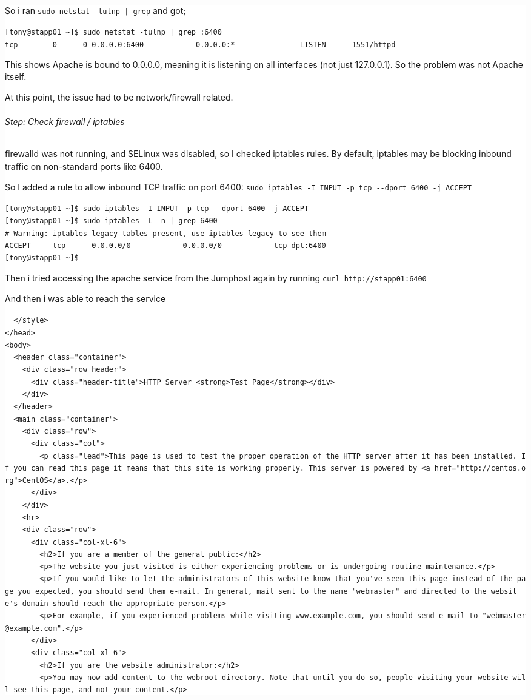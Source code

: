 So i ran `sudo netstat -tulnp | grep` and got;

```
[tony@stapp01 ~]$ sudo netstat -tulnp | grep :6400
tcp        0      0 0.0.0.0:6400            0.0.0.0:*               LISTEN      1551/httpd
```

This shows Apache is bound to 0.0.0.0, meaning it is listening on all interfaces (not just 127.0.0.1). So the problem was not Apache itself.

At this point, the issue had to be network/firewall related.

###### Step: Check firewall / iptables

firewalld was not running, and SELinux was disabled, so I checked iptables rules. By default, iptables may be blocking inbound traffic on non-standard ports like 6400.

So I added a rule to allow inbound TCP traffic on port 6400: `sudo iptables -I INPUT -p tcp --dport 6400 -j ACCEPT`

```
[tony@stapp01 ~]$ sudo iptables -I INPUT -p tcp --dport 6400 -j ACCEPT
[tony@stapp01 ~]$ sudo iptables -L -n | grep 6400
# Warning: iptables-legacy tables present, use iptables-legacy to see them
ACCEPT     tcp  --  0.0.0.0/0            0.0.0.0/0            tcp dpt:6400
[tony@stapp01 ~]$
```

Then i tried accessing the apache service from the Jumphost again by running `curl http://stapp01:6400`

And then i was able to reach the service

```
  </style>
</head>
<body>
  <header class="container">
    <div class="row header">
      <div class="header-title">HTTP Server <strong>Test Page</strong></div>
    </div>
  </header>
  <main class="container">
    <div class="row">
      <div class="col">
        <p class="lead">This page is used to test the proper operation of the HTTP server after it has been installed. If you can read this page it means that this site is working properly. This server is powered by <a href="http://centos.org">CentOS</a>.</p>
      </div>
    </div>
    <hr>
    <div class="row">
      <div class="col-xl-6">
        <h2>If you are a member of the general public:</h2>
        <p>The website you just visited is either experiencing problems or is undergoing routine maintenance.</p>
        <p>If you would like to let the administrators of this website know that you've seen this page instead of the page you expected, you should send them e-mail. In general, mail sent to the name "webmaster" and directed to the website's domain should reach the appropriate person.</p>
        <p>For example, if you experienced problems while visiting www.example.com, you should send e-mail to "webmaster@example.com".</p>
      </div>
      <div class="col-xl-6">
        <h2>If you are the website administrator:</h2>
        <p>You may now add content to the webroot directory. Note that until you do so, people visiting your website will see this page, and not your content.</p>
```
